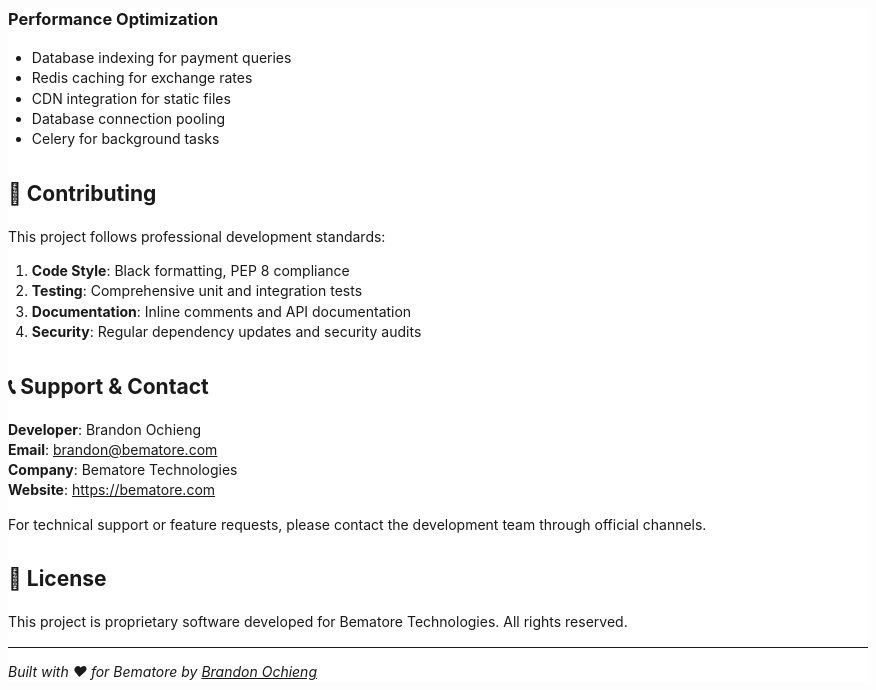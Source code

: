 ### Performance Optimization
- Database indexing for payment queries
- Redis caching for exchange rates
- CDN integration for static files
- Database connection pooling
- Celery for background tasks

## 🤝 Contributing

This project follows professional development standards:

1. **Code Style**: Black formatting, PEP 8 compliance
2. **Testing**: Comprehensive unit and integration tests
3. **Documentation**: Inline comments and API documentation
4. **Security**: Regular dependency updates and security audits

## 📞 Support & Contact

**Developer**: Brandon Ochieng  
**Email**: brandon@bematore.com  
**Company**: Bematore Technologies  
**Website**: https://bematore.com  

For technical support or feature requests, please contact the development team through official channels.

## 📄 License

This project is proprietary software developed for Bematore Technologies. All rights reserved.

---

*Built with ❤️ for Bematore by [Brandon Ochieng](https://github.com/OchiengBrandon)*